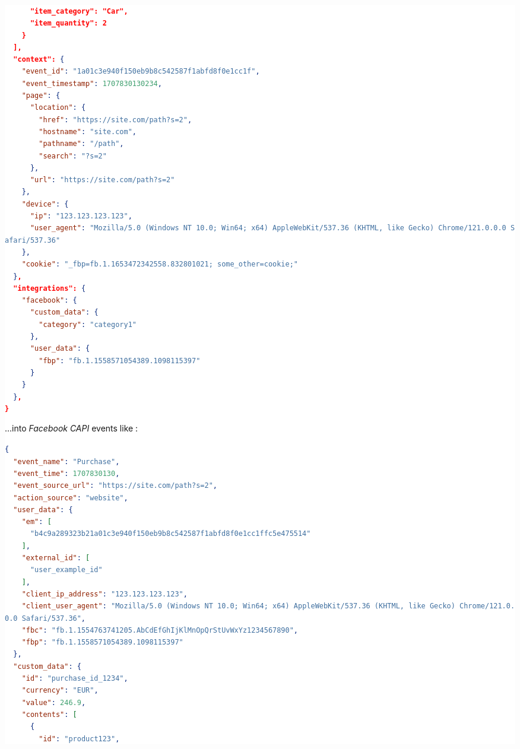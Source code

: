 ```json
      "item_category": "Car",
      "item_quantity": 2
    }
  ],
  "context": {
    "event_id": "1a01c3e940f150eb9b8c542587f1abfd8f0e1cc1f",
    "event_timestamp": 1707830130234,
    "page": {
      "location": {
        "href": "https://site.com/path?s=2",
        "hostname": "site.com",
        "pathname": "/path",
        "search": "?s=2"
      },
      "url": "https://site.com/path?s=2"
    },
    "device": {
      "ip": "123.123.123.123",
      "user_agent": "Mozilla/5.0 (Windows NT 10.0; Win64; x64) AppleWebKit/537.36 (KHTML, like Gecko) Chrome/121.0.0.0 Safari/537.36"
    },
    "cookie": "_fbp=fb.1.1653472342558.832801021; some_other=cookie;"
  },
  "integrations": {
    "facebook": {
      "custom_data": {
        "category": "category1"
      },
      "user_data": {
        "fbp": "fb.1.1558571054389.1098115397"
      }
    }
  },
}
```

...into _Facebook CAPI_ events like :

```json
{
  "event_name": "Purchase",
  "event_time": 1707830130,
  "event_source_url": "https://site.com/path?s=2",
  "action_source": "website",
  "user_data": {
    "em": [
      "b4c9a289323b21a01c3e940f150eb9b8c542587f1abfd8f0e1cc1ffc5e475514"
    ],
    "external_id": [
      "user_example_id"
    ],
    "client_ip_address": "123.123.123.123",
    "client_user_agent": "Mozilla/5.0 (Windows NT 10.0; Win64; x64) AppleWebKit/537.36 (KHTML, like Gecko) Chrome/121.0.0.0 Safari/537.36",
    "fbc": "fb.1.1554763741205.AbCdEfGhIjKlMnOpQrStUvWxYz1234567890",
    "fbp": "fb.1.1558571054389.1098115397"
  },
  "custom_data": {
    "id": "purchase_id_1234",
    "currency": "EUR",
    "value": 246.9,
    "contents": [
      {
        "id": "product123",
```